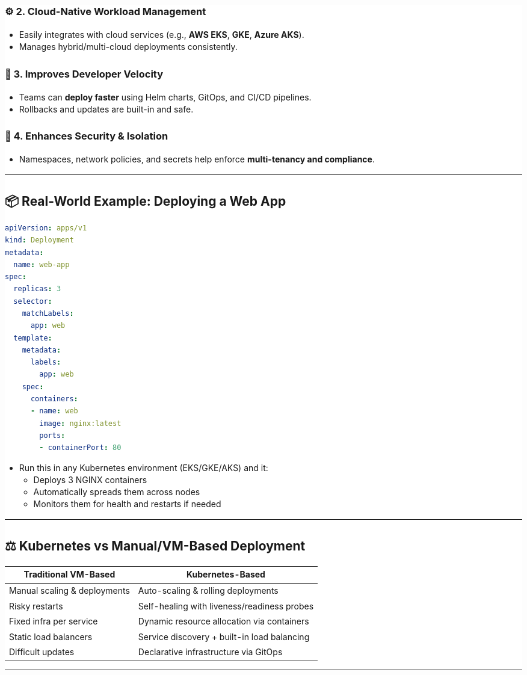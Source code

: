 ### ⚙️ 2. **Cloud-Native Workload Management**
- Easily integrates with cloud services (e.g., **AWS EKS**, **GKE**, **Azure AKS**).
- Manages hybrid/multi-cloud deployments consistently.

### 🔁 3. **Improves Developer Velocity**
- Teams can **deploy faster** using Helm charts, GitOps, and CI/CD pipelines.
- Rollbacks and updates are built-in and safe.

### 🔐 4. **Enhances Security & Isolation**
- Namespaces, network policies, and secrets help enforce **multi-tenancy and compliance**.

---

## 📦 Real-World Example: Deploying a Web App

```yaml
apiVersion: apps/v1
kind: Deployment
metadata:
  name: web-app
spec:
  replicas: 3
  selector:
    matchLabels:
      app: web
  template:
    metadata:
      labels:
        app: web
    spec:
      containers:
      - name: web
        image: nginx:latest
        ports:
        - containerPort: 80
```

- Run this in any Kubernetes environment (EKS/GKE/AKS) and it:
  - Deploys 3 NGINX containers
  - Automatically spreads them across nodes
  - Monitors them for health and restarts if needed

---

## ⚖️ Kubernetes vs Manual/VM-Based Deployment

| Traditional VM-Based         | Kubernetes-Based                         |
|------------------------------|------------------------------------------|
| Manual scaling & deployments | Auto-scaling & rolling deployments       |
| Risky restarts               | Self-healing with liveness/readiness probes |
| Fixed infra per service      | Dynamic resource allocation via containers |
| Static load balancers        | Service discovery + built-in load balancing |
| Difficult updates            | Declarative infrastructure via GitOps    |

---